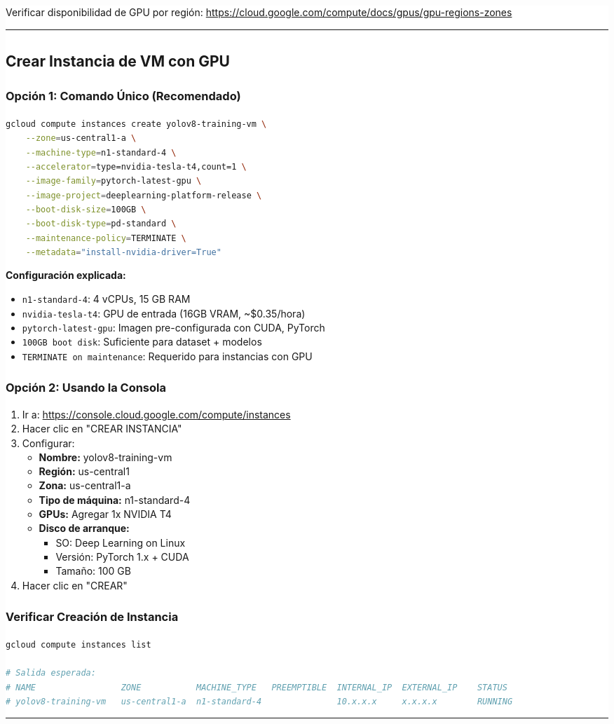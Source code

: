Verificar disponibilidad de GPU por región: https://cloud.google.com/compute/docs/gpus/gpu-regions-zones

---

## Crear Instancia de VM con GPU

### Opción 1: Comando Único (Recomendado)

```bash
gcloud compute instances create yolov8-training-vm \
    --zone=us-central1-a \
    --machine-type=n1-standard-4 \
    --accelerator=type=nvidia-tesla-t4,count=1 \
    --image-family=pytorch-latest-gpu \
    --image-project=deeplearning-platform-release \
    --boot-disk-size=100GB \
    --boot-disk-type=pd-standard \
    --maintenance-policy=TERMINATE \
    --metadata="install-nvidia-driver=True"
```

**Configuración explicada:**
- `n1-standard-4`: 4 vCPUs, 15 GB RAM
- `nvidia-tesla-t4`: GPU de entrada (16GB VRAM, ~$0.35/hora)
- `pytorch-latest-gpu`: Imagen pre-configurada con CUDA, PyTorch
- `100GB boot disk`: Suficiente para dataset + modelos
- `TERMINATE on maintenance`: Requerido para instancias con GPU

### Opción 2: Usando la Consola

1. Ir a: https://console.cloud.google.com/compute/instances
2. Hacer clic en "CREAR INSTANCIA"
3. Configurar:
   - **Nombre:** yolov8-training-vm
   - **Región:** us-central1
   - **Zona:** us-central1-a
   - **Tipo de máquina:** n1-standard-4
   - **GPUs:** Agregar 1x NVIDIA T4
   - **Disco de arranque:**
     - SO: Deep Learning on Linux
     - Versión: PyTorch 1.x + CUDA
     - Tamaño: 100 GB
4. Hacer clic en "CREAR"

### Verificar Creación de Instancia

```bash
gcloud compute instances list

# Salida esperada:
# NAME                 ZONE           MACHINE_TYPE   PREEMPTIBLE  INTERNAL_IP  EXTERNAL_IP    STATUS
# yolov8-training-vm   us-central1-a  n1-standard-4               10.x.x.x     x.x.x.x        RUNNING
```

---